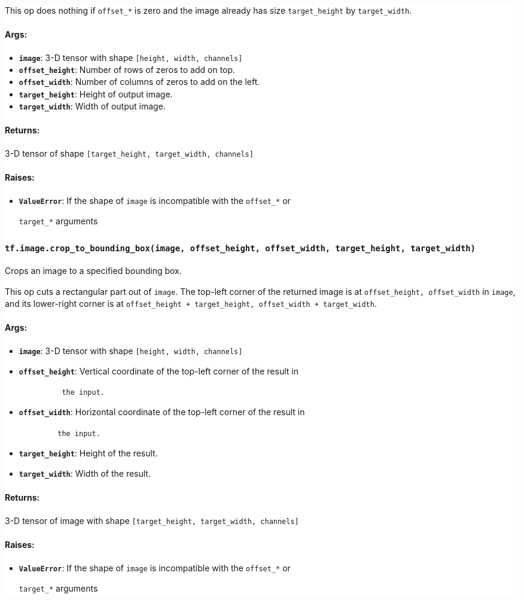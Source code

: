 This op does nothing if `offset_*` is zero and the image already has size `target_height` by `target_width`.

#### Args:

* **`image`**: 3-D tensor with shape `[height, width, channels]`
* **`offset_height`**: Number of rows of zeros to add on top.
* **`offset_width`**: Number of columns of zeros to add on the left.
* **`target_height`**: Height of output image.
* **`target_width`**: Width of output image.

#### Returns:

3-D tensor of shape `[target_height, target_width, channels]`

#### Raises:

* **`ValueError`**: If the shape of `image` is incompatible with the `offset_*` or

   `target_*` arguments

### `tf.image.crop_to_bounding_box(image, offset_height, offset_width, target_height, target_width)` <a id="crop_to_bounding_box"></a>

Crops an image to a specified bounding box.

This op cuts a rectangular part out of `image`. The top-left corner of the returned image is at `offset_height, offset_width` in `image`, and its lower-right corner is at `offset_height + target_height, offset_width + target_width`.

#### Args:

* **`image`**: 3-D tensor with shape `[height, width, channels]`
* **`offset_height`**: Vertical coordinate of the top-left corner of the result in

  ```text
            the input.
  ```

* **`offset_width`**: Horizontal coordinate of the top-left corner of the result in

  ```text
           the input.
  ```

* **`target_height`**: Height of the result.
* **`target_width`**: Width of the result.

#### Returns:

3-D tensor of image with shape `[target_height, target_width, channels]`

#### Raises:

* **`ValueError`**: If the shape of `image` is incompatible with the `offset_*` or

  `target_*` arguments
